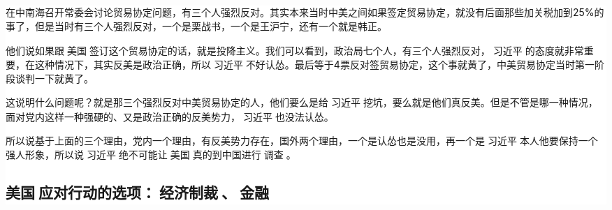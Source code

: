   </ok>
  在中南海召开常委会讨论贸易协定问题，有三个人强烈反对。其实本来当时中美之间如果签定贸易协定，就没有后面那些加关税加到25%的事了，但是当时有三个人强烈反对，一个是栗战书，一个是王沪宁，还有一个就是韩正。
 </p>
 <div class="AD_Embed__Wrap-sc-1xslmin-0 igMuqX module desktop">
  <div>
  </div>
 </div>
 <p>
  他们说如果跟
  <ok href="/term/1045">
   美国
  </ok>
  签订这个贸易协定的话，就是投降主义。我们可以看到，政治局七个人，有三个人强烈反对，
  <ok href="/term/1063">
   习近平
  </ok>
  的态度就非常重要，在这种情况下，其实反美是政治正确，所以
  <ok href="/term/1063">
   习近平
  </ok>
  不好认怂。最后等于4票反对签贸易协定，这个事就黄了，中美贸易协定当时第一阶段谈判一下就黄了。
 </p>
 <p>
  这说明什么问题呢？就是那三个强烈反对中美贸易协定的人，他们要么是给
  <ok href="/term/1063">
   习近平
  </ok>
  挖坑，要么就是他们真反美。但是不管是哪一种情况，面对党内这样一种强硬的、又是政治正确的反美势力，
  <ok href="/term/1063">
   习近平
  </ok>
  也没法认怂。
 </p>
 <p>
  所以说基于上面的三个理由，党内一个理由，有反美势力存在，国外两个理由，一个是认怂也是没用，再一个是
  <ok href="/term/1063">
   习近平
  </ok>
  本人他要保持一个强人形象，所以说
  <ok href="/term/1063">
   习近平
  </ok>
  绝不可能让
  <ok href="/term/1045">
   美国
  </ok>
  真的到中国进行
  <ok href="/term/10199">
   调查
  </ok>
  。
 </p>
 <h2>
  <ok href="/term/1045">
   美国
  </ok>
  应对行动的选项：
  <ok href="/term/18165">
   经济制裁
  </ok>
  、
  <ok href="/term/3667">
   金融